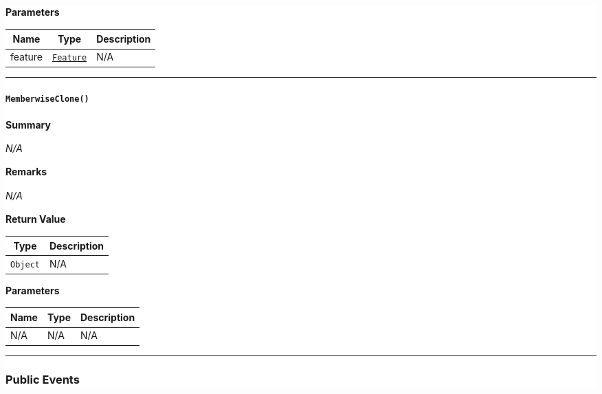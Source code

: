 **Parameters**

|Name|Type|Description|
|---|---|---|
|feature|[`Feature`](../ThinkGeo.Core/ThinkGeo.Core.Feature.md)|N/A|

---
#### `MemberwiseClone()`

**Summary**

   *N/A*

**Remarks**

   *N/A*

**Return Value**

|Type|Description|
|---|---|
|`Object`|N/A|

**Parameters**

|Name|Type|Description|
|---|---|---|
|N/A|N/A|N/A|

---

### Public Events


